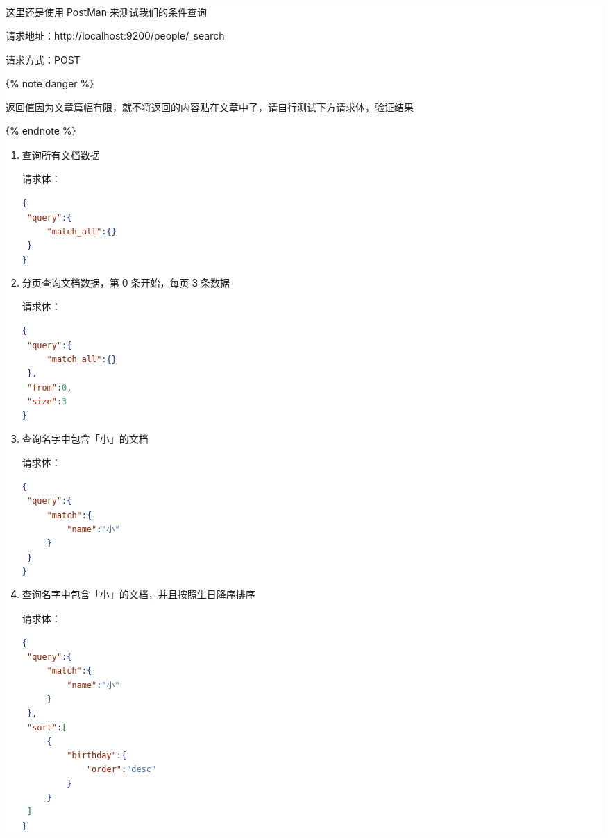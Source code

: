 这里还是使用 PostMan 来测试我们的条件查询

请求地址：http://localhost:9200/people/_search

请求方式：POST

{% note danger %} 

返回值因为文章篇幅有限，就不将返回的内容贴在文章中了，请自行测试下方请求体，验证结果

{% endnote %}

1. 查询所有文档数据

   请求体：

   ```json
   {
   	"query":{
   		"match_all":{}
   	}
   }
   ```

2. 分页查询文档数据，第 0 条开始，每页 3 条数据

   请求体：

   ```json
   {
   	"query":{
   		"match_all":{}
   	},
   	"from":0,
   	"size":3
   }
   ```

3. 查询名字中包含「小」的文档

   请求体：

   ```json
   {
   	"query":{
   		"match":{
   			"name":"小"
   		}
   	}
   }
   ```

4. 查询名字中包含「小」的文档，并且按照生日降序排序

   请求体：

   ```json
   {
   	"query":{
   		"match":{
   			"name":"小"
   		}
   	},
   	"sort":[
   		{
   			"birthday":{
   				"order":"desc"
   			}
   		}
   	]
   }
   ```

